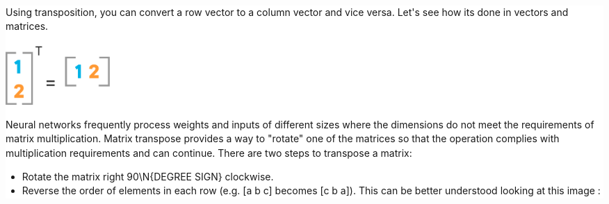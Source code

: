 Using transposition, you can convert a row vector to a column vector and vice versa. Let's see how its done in vectors and matrices.

<img src="images/new_vector.png" width="150">

Neural networks frequently process weights and inputs of different sizes where the dimensions do not meet the requirements of matrix multiplication. Matrix transpose provides a way to "rotate" one of the matrices so that the operation complies with multiplication requirements and can continue. There are two steps to transpose a matrix:

* Rotate the matrix right 90\N{DEGREE SIGN} clockwise.
* Reverse the order of elements in each row (e.g. [a b c] becomes [c b a]).
This can be better understood looking at this image :
